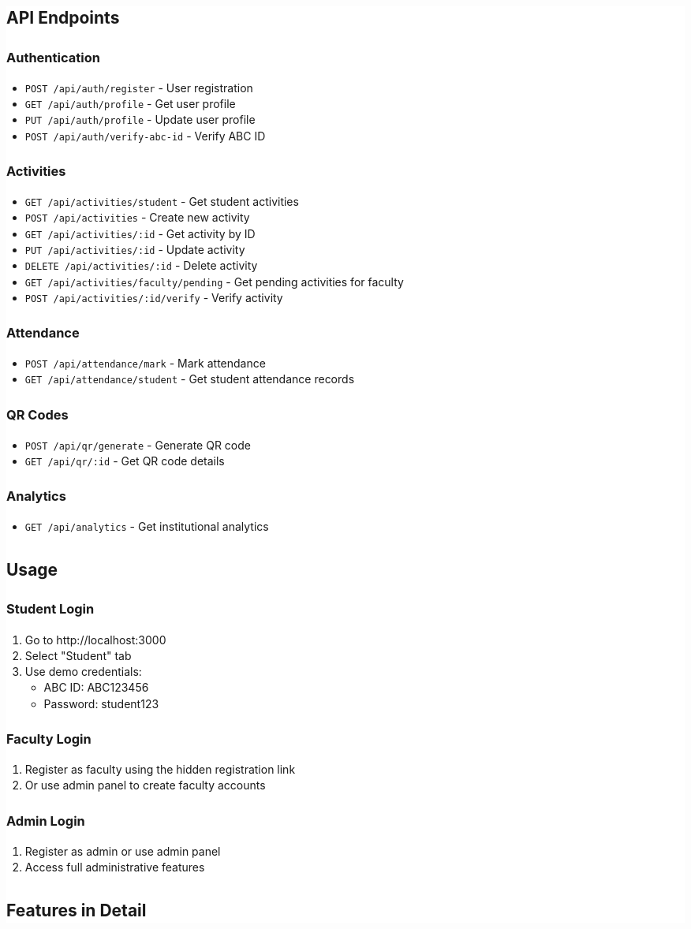 ## API Endpoints

### Authentication
- `POST /api/auth/register` - User registration
- `GET /api/auth/profile` - Get user profile
- `PUT /api/auth/profile` - Update user profile
- `POST /api/auth/verify-abc-id` - Verify ABC ID

### Activities
- `GET /api/activities/student` - Get student activities
- `POST /api/activities` - Create new activity
- `GET /api/activities/:id` - Get activity by ID
- `PUT /api/activities/:id` - Update activity
- `DELETE /api/activities/:id` - Delete activity
- `GET /api/activities/faculty/pending` - Get pending activities for faculty
- `POST /api/activities/:id/verify` - Verify activity

### Attendance
- `POST /api/attendance/mark` - Mark attendance
- `GET /api/attendance/student` - Get student attendance records

### QR Codes
- `POST /api/qr/generate` - Generate QR code
- `GET /api/qr/:id` - Get QR code details

### Analytics
- `GET /api/analytics` - Get institutional analytics

## Usage

### Student Login
1. Go to http://localhost:3000
2. Select "Student" tab
3. Use demo credentials:
   - ABC ID: ABC123456
   - Password: student123

### Faculty Login
1. Register as faculty using the hidden registration link
2. Or use admin panel to create faculty accounts

### Admin Login
1. Register as admin or use admin panel
2. Access full administrative features

## Features in Detail
